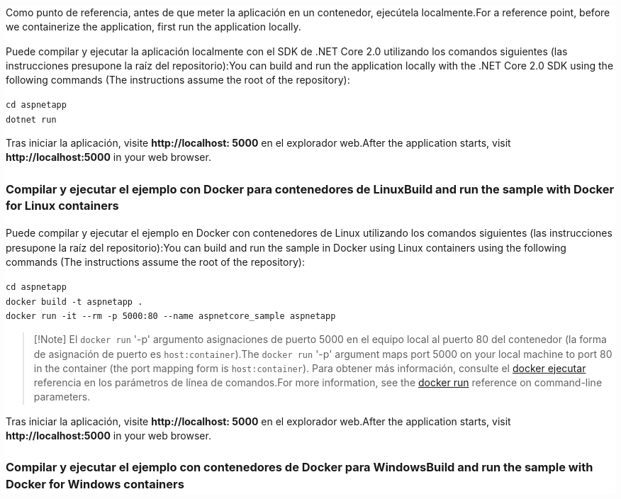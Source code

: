 <span data-ttu-id="0a21e-193">Como punto de referencia, antes de que meter la aplicación en un contenedor, ejecútela localmente.</span><span class="sxs-lookup"><span data-stu-id="0a21e-193">For a reference point, before we containerize the application, first run the application locally.</span></span>

<span data-ttu-id="0a21e-194">Puede compilar y ejecutar la aplicación localmente con el SDK de .NET Core 2.0 utilizando los comandos siguientes (las instrucciones presupone la raíz del repositorio):</span><span class="sxs-lookup"><span data-stu-id="0a21e-194">You can build and run the application locally with the .NET Core 2.0 SDK using the following commands (The instructions assume the root of the repository):</span></span>

```console
cd aspnetapp
dotnet run
```

<span data-ttu-id="0a21e-195">Tras iniciar la aplicación, visite **http://localhost: 5000** en el explorador web.</span><span class="sxs-lookup"><span data-stu-id="0a21e-195">After the application starts, visit **http://localhost:5000** in your web browser.</span></span>

### <a name="build-and-run-the-sample-with-docker-for-linux-containers"></a><span data-ttu-id="0a21e-196">Compilar y ejecutar el ejemplo con Docker para contenedores de Linux</span><span class="sxs-lookup"><span data-stu-id="0a21e-196">Build and run the sample with Docker for Linux containers</span></span>

<span data-ttu-id="0a21e-197">Puede compilar y ejecutar el ejemplo en Docker con contenedores de Linux utilizando los comandos siguientes (las instrucciones presupone la raíz del repositorio):</span><span class="sxs-lookup"><span data-stu-id="0a21e-197">You can build and run the sample in Docker using Linux containers using the following commands (The instructions assume the root of the repository):</span></span>

```console
cd aspnetapp
docker build -t aspnetapp .
docker run -it --rm -p 5000:80 --name aspnetcore_sample aspnetapp
```

> [!Note] <span data-ttu-id="0a21e-198">El `docker run` '-p' argumento asignaciones de puerto 5000 en el equipo local al puerto 80 del contenedor (la forma de asignación de puerto es `host:container`).</span><span class="sxs-lookup"><span data-stu-id="0a21e-198">The `docker run` '-p' argument maps port 5000 on your local machine to port 80 in the container (the port mapping form is `host:container`).</span></span> <span data-ttu-id="0a21e-199">Para obtener más información, consulte el [docker ejecutar](https://docs.docker.com/engine/reference/commandline/exec/) referencia en los parámetros de línea de comandos.</span><span class="sxs-lookup"><span data-stu-id="0a21e-199">For more information, see the [docker run](https://docs.docker.com/engine/reference/commandline/exec/) reference on command-line parameters.</span></span>

<span data-ttu-id="0a21e-200">Tras iniciar la aplicación, visite **http://localhost: 5000** en el explorador web.</span><span class="sxs-lookup"><span data-stu-id="0a21e-200">After the application starts, visit **http://localhost:5000** in your web browser.</span></span>

### <a name="build-and-run-the-sample-with-docker-for-windows-containers"></a><span data-ttu-id="0a21e-201">Compilar y ejecutar el ejemplo con contenedores de Docker para Windows</span><span class="sxs-lookup"><span data-stu-id="0a21e-201">Build and run the sample with Docker for Windows containers</span></span>
